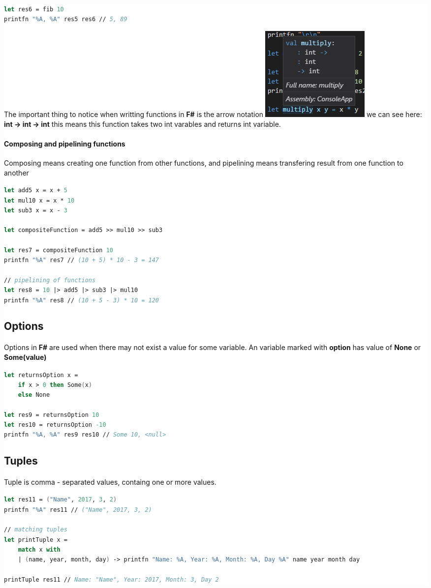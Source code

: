 ```fsharp
let res6 = fib 10
printfn "%A, %A" res5 res6 // 5, 89
```
The important thing to notice when writting functions in **F#** is the arrow notation
![Arrow notation](/assets/images/sfsp1_3.png 'Arrow notation')
we can see here: **int -> int -> int** this means this function takes two int varables and returns int variable.

#### Composing and pipelining functions
Composing means creating one function from other functions, and pipelining means transfering result from one function to another
```fsharp
let add5 x = x + 5
let mul10 x = x * 10
let sub3 x = x - 3

let compositeFunction = add5 >> mul10 >> sub3

let res7 = compositeFunction 10
printfn "%A" res7 // (10 + 5) * 10 - 3 = 147

// pipelining of functions
let res8 = 10 |> add5 |> sub3 |> mul10
printfn "%A" res8 // (10 + 5 - 3) * 10 = 120
```

## Options
Options in **F#** are used when there may not exist a value for some variable. An variable marked with **option** has value of **None** or **Some(value)**
```fsharp
let returnsOption x = 
	if x > 0 then Some(x)
	else None

let res9 = returnsOption 10
let res10 = returnsOption -10
printfn "%A, %A" res9 res10 // Some 10, <null>
```

## Tuples
Tuple is comma - separated values, containg one or more values.
```fsharp
let res11 = ("Name", 2017, 3, 2)
printfn "%A" res11 // ("Name", 2017, 3, 2)

// matching tuples
let printTuple x =
	match x with
	| (name, year, month, day) -> printfn "Name: %A, Year: %A, Month: %A, Day %A" name year month day

printTuple res11 // Name: "Name", Year: 2017, Month: 3, Day 2
```
